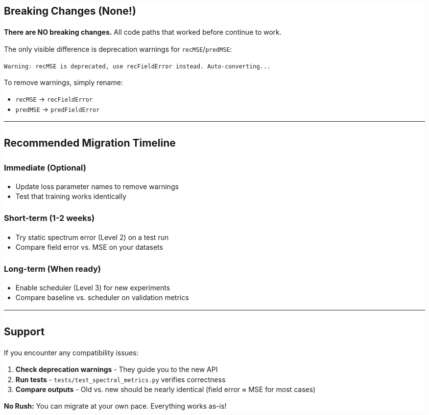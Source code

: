 
## Breaking Changes (None!)

**There are NO breaking changes.** All code paths that worked before continue to work.

The only visible difference is deprecation warnings for `recMSE`/`predMSE`:
```
Warning: recMSE is deprecated, use recFieldError instead. Auto-converting...
```

To remove warnings, simply rename:
- `recMSE` → `recFieldError`
- `predMSE` → `predFieldError`

---

## Recommended Migration Timeline

### Immediate (Optional)
- Update loss parameter names to remove warnings
- Test that training works identically

### Short-term (1-2 weeks)
- Try static spectrum error (Level 2) on a test run
- Compare field error vs. MSE on your datasets

### Long-term (When ready)
- Enable scheduler (Level 3) for new experiments
- Compare baseline vs. scheduler on validation metrics

---

## Support

If you encounter any compatibility issues:

1. **Check deprecation warnings** - They guide you to the new API
2. **Run tests** - `tests/test_spectral_metrics.py` verifies correctness
3. **Compare outputs** - Old vs. new should be nearly identical (field error ≈ MSE for most cases)

**No Rush:** You can migrate at your own pace. Everything works as-is!
